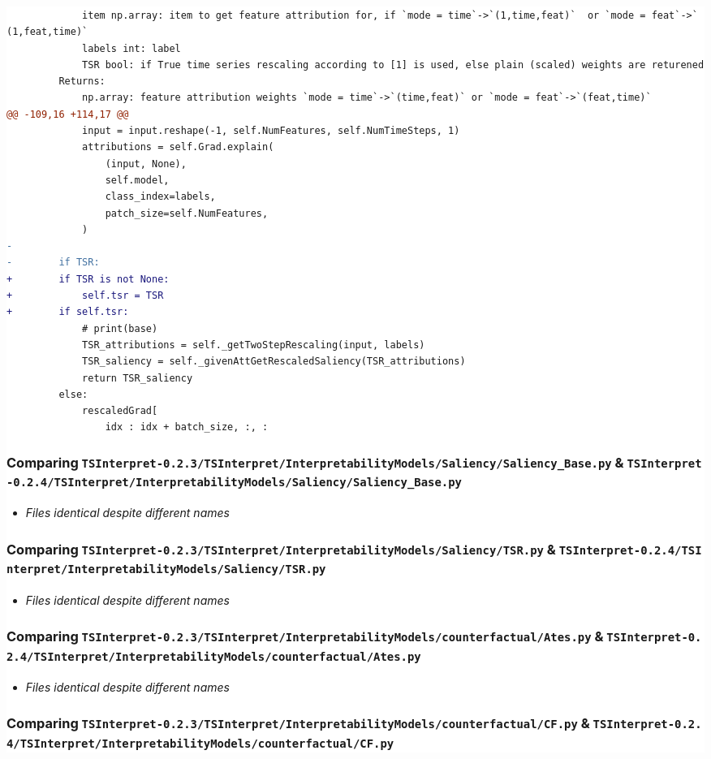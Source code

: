 ```diff
             item np.array: item to get feature attribution for, if `mode = time`->`(1,time,feat)`  or `mode = feat`->`(1,feat,time)`
             labels int: label
             TSR bool: if True time series rescaling according to [1] is used, else plain (scaled) weights are returened
         Returns:
             np.array: feature attribution weights `mode = time`->`(time,feat)` or `mode = feat`->`(feat,time)`
@@ -109,16 +114,17 @@
             input = input.reshape(-1, self.NumFeatures, self.NumTimeSteps, 1)
             attributions = self.Grad.explain(
                 (input, None),
                 self.model,
                 class_index=labels,
                 patch_size=self.NumFeatures,
             )
-
-        if TSR:
+        if TSR is not None:
+            self.tsr = TSR
+        if self.tsr:
             # print(base)
             TSR_attributions = self._getTwoStepRescaling(input, labels)
             TSR_saliency = self._givenAttGetRescaledSaliency(TSR_attributions)
             return TSR_saliency
         else:
             rescaledGrad[
                 idx : idx + batch_size, :, :
```

### Comparing `TSInterpret-0.2.3/TSInterpret/InterpretabilityModels/Saliency/Saliency_Base.py` & `TSInterpret-0.2.4/TSInterpret/InterpretabilityModels/Saliency/Saliency_Base.py`

 * *Files identical despite different names*

### Comparing `TSInterpret-0.2.3/TSInterpret/InterpretabilityModels/Saliency/TSR.py` & `TSInterpret-0.2.4/TSInterpret/InterpretabilityModels/Saliency/TSR.py`

 * *Files identical despite different names*

### Comparing `TSInterpret-0.2.3/TSInterpret/InterpretabilityModels/counterfactual/Ates.py` & `TSInterpret-0.2.4/TSInterpret/InterpretabilityModels/counterfactual/Ates.py`

 * *Files identical despite different names*

### Comparing `TSInterpret-0.2.3/TSInterpret/InterpretabilityModels/counterfactual/CF.py` & `TSInterpret-0.2.4/TSInterpret/InterpretabilityModels/counterfactual/CF.py`
